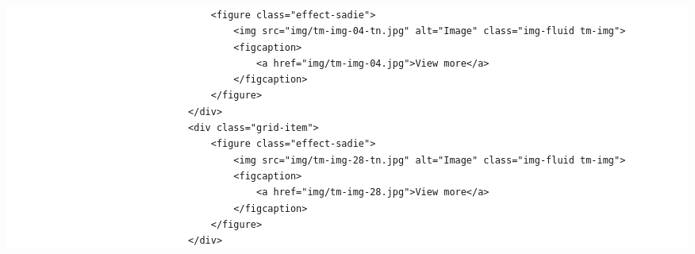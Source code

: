                                         <figure class="effect-sadie">
                                            <img src="img/tm-img-04-tn.jpg" alt="Image" class="img-fluid tm-img">
                                            <figcaption>
                                                <a href="img/tm-img-04.jpg">View more</a>
                                            </figcaption>           
                                        </figure>
                                    </div>
									<div class="grid-item">
                                        <figure class="effect-sadie">
                                            <img src="img/tm-img-28-tn.jpg" alt="Image" class="img-fluid tm-img">
                                            <figcaption>
                                                <a href="img/tm-img-28.jpg">View more</a>
                                            </figcaption>           
                                        </figure>
                                    </div> 